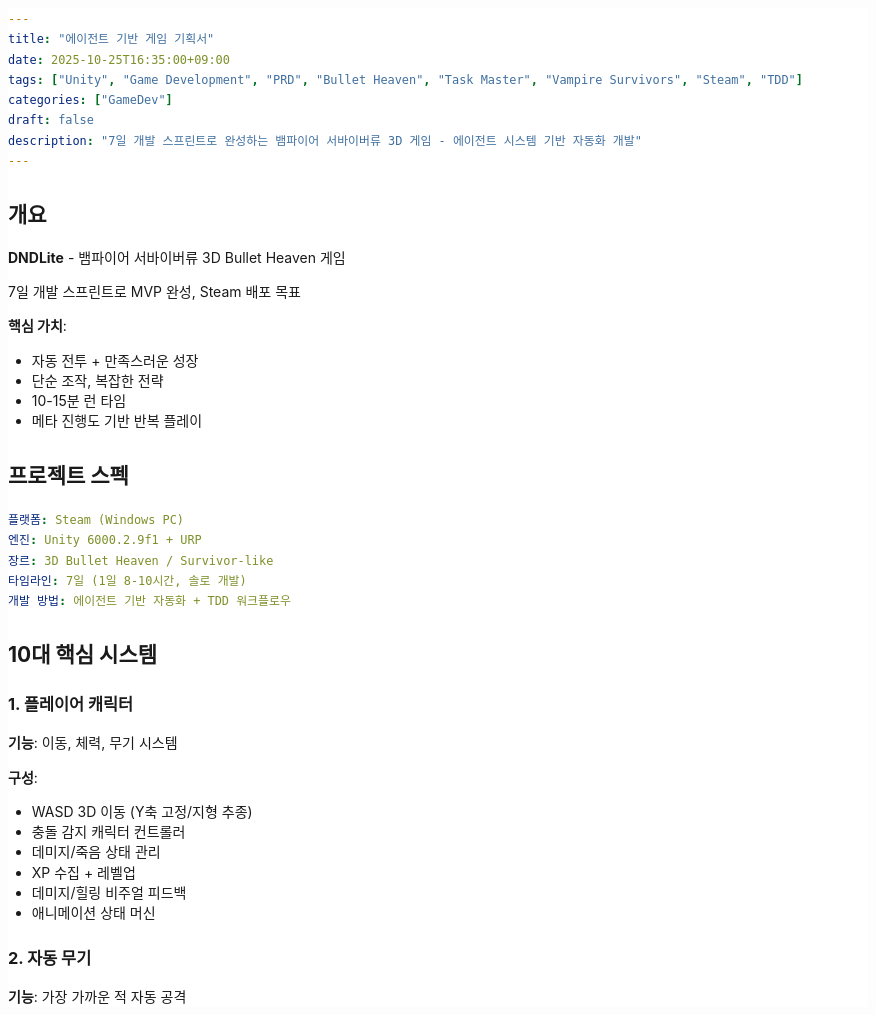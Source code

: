 ```yaml
---
title: "에이전트 기반 게임 기획서"
date: 2025-10-25T16:35:00+09:00
tags: ["Unity", "Game Development", "PRD", "Bullet Heaven", "Task Master", "Vampire Survivors", "Steam", "TDD"]
categories: ["GameDev"]
draft: false
description: "7일 개발 스프린트로 완성하는 뱀파이어 서바이버류 3D 게임 - 에이전트 시스템 기반 자동화 개발"
---
```


## 개요

**DNDLite** - 뱀파이어 서바이버류 3D Bullet Heaven 게임

7일 개발 스프린트로 MVP 완성, Steam 배포 목표

**핵심 가치**:
- 자동 전투 + 만족스러운 성장
- 단순 조작, 복잡한 전략
- 10-15분 런 타임
- 메타 진행도 기반 반복 플레이

## 프로젝트 스펙

```yaml
플랫폼: Steam (Windows PC)
엔진: Unity 6000.2.9f1 + URP
장르: 3D Bullet Heaven / Survivor-like
타임라인: 7일 (1일 8-10시간, 솔로 개발)
개발 방법: 에이전트 기반 자동화 + TDD 워크플로우
```

## 10대 핵심 시스템

### 1. 플레이어 캐릭터

**기능**: 이동, 체력, 무기 시스템

**구성**:
- WASD 3D 이동 (Y축 고정/지형 추종)
- 충돌 감지 캐릭터 컨트롤러
- 데미지/죽음 상태 관리
- XP 수집 + 레벨업
- 데미지/힐링 비주얼 피드백
- 애니메이션 상태 머신

### 2. 자동 무기

**기능**: 가장 가까운 적 자동 공격
